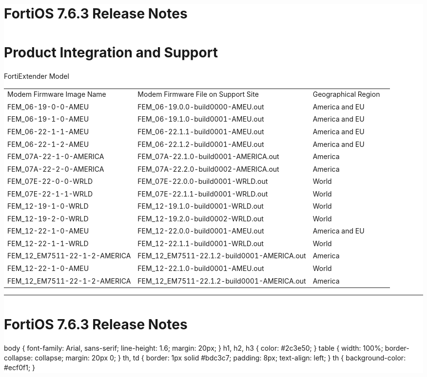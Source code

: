 # FortiOS 7.6.3 Release Notes

# Product Integration and Support

FortiExtender Model

|                                |                                              |                     |   |
| ------------------------------ | -------------------------------------------- | ------------------- | - |
| Modem Firmware Image Name      | Modem Firmware File on Support Site          | Geographical Region |   |
| FEM\_06-19-0-0-AMEU            | FEM\_06-19.0.0-build0000-AMEU.out            | America and EU      |   |
| FEM\_06-19-1-0-AMEU            | FEM\_06-19.1.0-build0001-AMEU.out            | America and EU      |   |
| FEM\_06-22-1-1-AMEU            | FEM\_06-22.1.1-build0001-AMEU.out            | America and EU      |   |
| FEM\_06-22-1-2-AMEU            | FEM\_06-22.1.2-build0001-AMEU.out            | America and EU      |   |
| FEM\_07A-22-1-0-AMERICA        | FEM\_07A-22.1.0-build0001-AMERICA.out        | America             |   |
| FEM\_07A-22-2-0-AMERICA        | FEM\_07A-22.2.0-build0002-AMERICA.out        | America             |   |
| FEM\_07E-22-0-0-WRLD           | FEM\_07E-22.0.0-build0001-WRLD.out           | World               |   |
| FEM\_07E-22-1-1-WRLD           | FEM\_07E-22.1.1-build0001-WRLD.out           | World               |   |
| FEM\_12-19-1-0-WRLD            | FEM\_12-19.1.0-build0001-WRLD.out            | World               |   |
| FEM\_12-19-2-0-WRLD            | FEM\_12-19.2.0-build0002-WRLD.out            | World               |   |
| FEM\_12-22-1-0-AMEU            | FEM\_12-22.0.0-build0001-AMEU.out            | America and EU      |   |
| FEM\_12-22-1-1-WRLD            | FEM\_12-22.1.1-build0001-WRLD.out            | World               |   |
| FEM\_12\_EM7511-22-1-2-AMERICA | FEM\_12\_EM7511-22.1.2-build0001-AMERICA.out | America             |   |
| FEM\_12-22-1-0-AMEU            | FEM\_12-22.1.0-build0001-AMEU.out            | World               |   |
| FEM\_12\_EM7511-22-1-2-AMERICA | FEM\_12\_EM7511-22.1.2-build0001-AMERICA.out | America             |   |

---
# FortiOS 7.6.3 Release Notes

body {
font-family: Arial, sans-serif;
line-height: 1.6;
margin: 20px;
}
h1, h2, h3 {
color: #2c3e50;
}
table {
width: 100%;
border-collapse: collapse;
margin: 20px 0;
}
th, td {
border: 1px solid #bdc3c7;
padding: 8px;
text-align: left;
}
th {
background-color: #ecf0f1;
}
